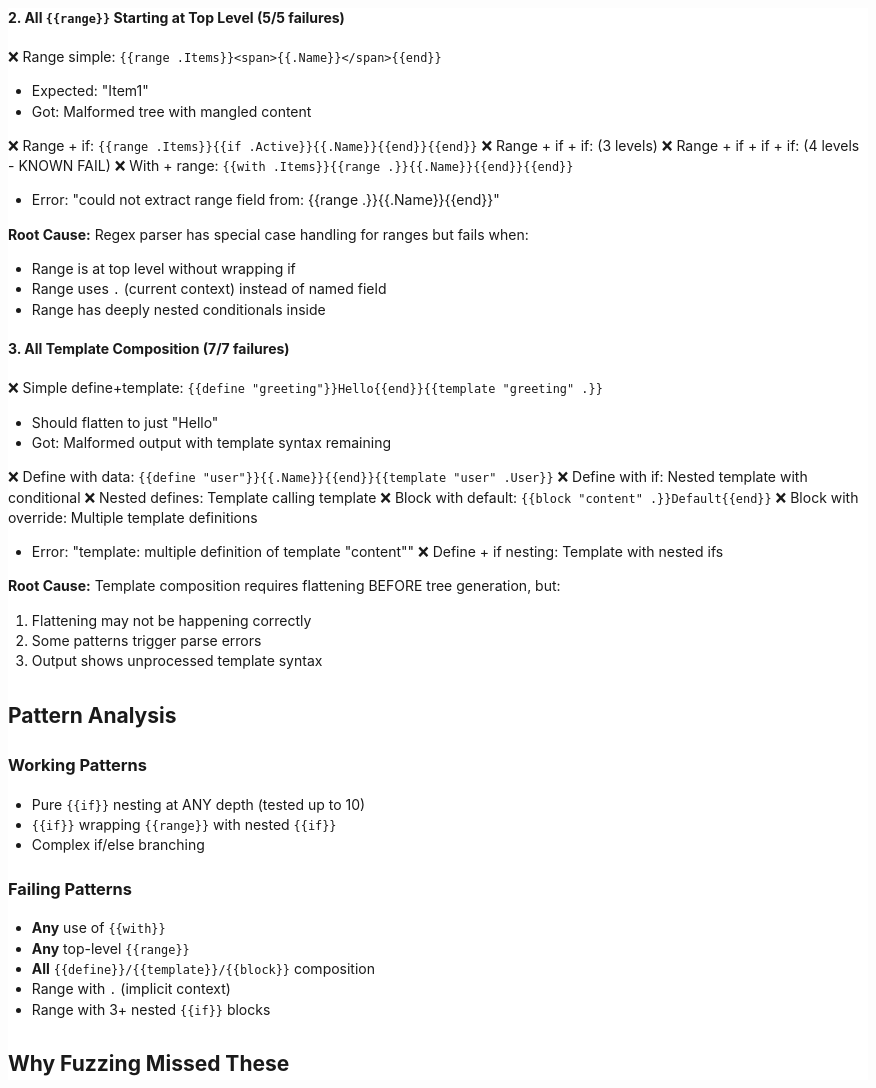 #### 2. **All `{{range}}` Starting at Top Level (5/5 failures)**

❌ Range simple: `{{range .Items}}<span>{{.Name}}</span>{{end}}`
- Expected: "<span>Item1</span>"
- Got: Malformed tree with mangled content

❌ Range + if: `{{range .Items}}{{if .Active}}{{.Name}}{{end}}{{end}}`
❌ Range + if + if: (3 levels)
❌ Range + if + if + if: (4 levels - KNOWN FAIL)
❌ With + range: `{{with .Items}}{{range .}}{{.Name}}{{end}}{{end}}`
- Error: "could not extract range field from: {{range .}}{{.Name}}{{end}}"

**Root Cause:** Regex parser has special case handling for ranges but fails when:
- Range is at top level without wrapping if
- Range uses `.` (current context) instead of named field
- Range has deeply nested conditionals inside

#### 3. **All Template Composition (7/7 failures)**

❌ Simple define+template: `{{define "greeting"}}Hello{{end}}{{template "greeting" .}}`
- Should flatten to just "Hello"
- Got: Malformed output with template syntax remaining

❌ Define with data: `{{define "user"}}{{.Name}}{{end}}{{template "user" .User}}`
❌ Define with if: Nested template with conditional
❌ Nested defines: Template calling template
❌ Block with default: `{{block "content" .}}Default{{end}}`
❌ Block with override: Multiple template definitions
- Error: "template: multiple definition of template \"content\""
❌ Define + if nesting: Template with nested ifs

**Root Cause:** Template composition requires flattening BEFORE tree generation, but:
1. Flattening may not be happening correctly
2. Some patterns trigger parse errors
3. Output shows unprocessed template syntax

## Pattern Analysis

### Working Patterns
- Pure `{{if}}` nesting at ANY depth (tested up to 10)
- `{{if}}` wrapping `{{range}}` with nested `{{if}}`
- Complex if/else branching

### Failing Patterns
- **Any** use of `{{with}}`
- **Any** top-level `{{range}}`
- **All** `{{define}}/{{template}}/{{block}}` composition
- Range with `.` (implicit context)
- Range with 3+ nested `{{if}}` blocks

## Why Fuzzing Missed These
